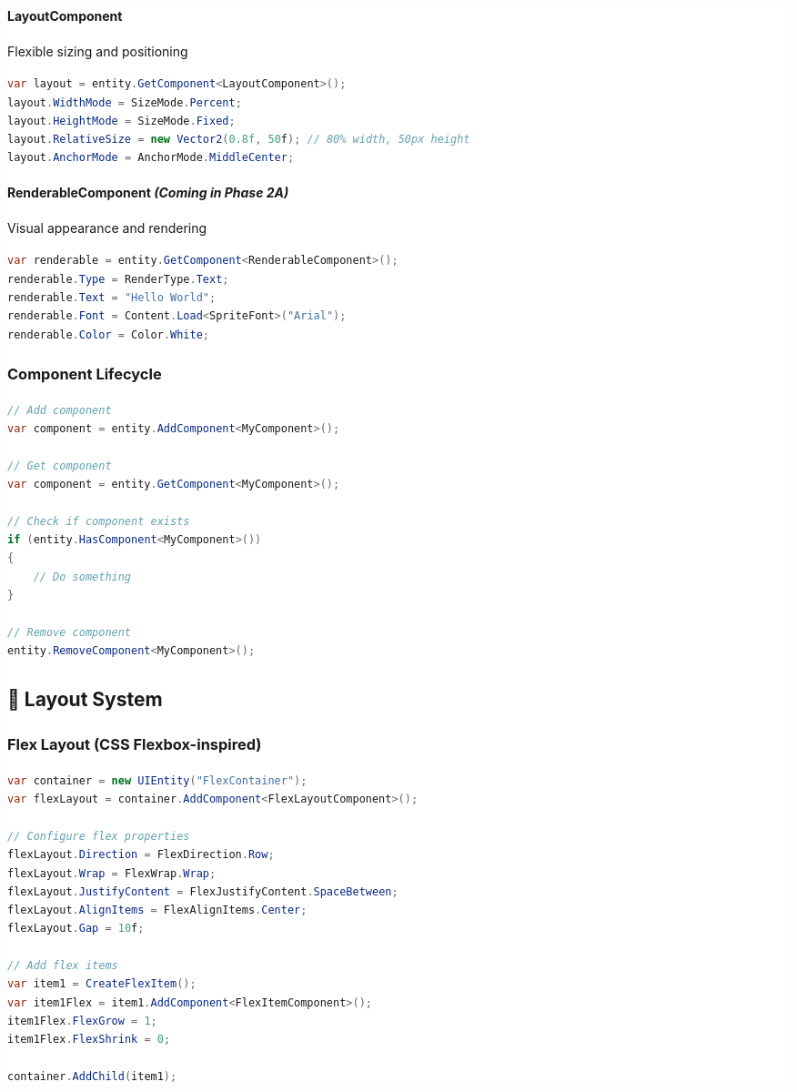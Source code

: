 #### **LayoutComponent**

Flexible sizing and positioning

```csharp
var layout = entity.GetComponent<LayoutComponent>();
layout.WidthMode = SizeMode.Percent;
layout.HeightMode = SizeMode.Fixed;
layout.RelativeSize = new Vector2(0.8f, 50f); // 80% width, 50px height
layout.AnchorMode = AnchorMode.MiddleCenter;
```

#### **RenderableComponent** _(Coming in Phase 2A)_

Visual appearance and rendering

```csharp
var renderable = entity.GetComponent<RenderableComponent>();
renderable.Type = RenderType.Text;
renderable.Text = "Hello World";
renderable.Font = Content.Load<SpriteFont>("Arial");
renderable.Color = Color.White;
```

### Component Lifecycle

```csharp
// Add component
var component = entity.AddComponent<MyComponent>();

// Get component
var component = entity.GetComponent<MyComponent>();

// Check if component exists
if (entity.HasComponent<MyComponent>())
{
    // Do something
}

// Remove component
entity.RemoveComponent<MyComponent>();
```

## 📐 Layout System

### Flex Layout (CSS Flexbox-inspired)

```csharp
var container = new UIEntity("FlexContainer");
var flexLayout = container.AddComponent<FlexLayoutComponent>();

// Configure flex properties
flexLayout.Direction = FlexDirection.Row;
flexLayout.Wrap = FlexWrap.Wrap;
flexLayout.JustifyContent = FlexJustifyContent.SpaceBetween;
flexLayout.AlignItems = FlexAlignItems.Center;
flexLayout.Gap = 10f;

// Add flex items
var item1 = CreateFlexItem();
var item1Flex = item1.AddComponent<FlexItemComponent>();
item1Flex.FlexGrow = 1;
item1Flex.FlexShrink = 0;

container.AddChild(item1);
```
